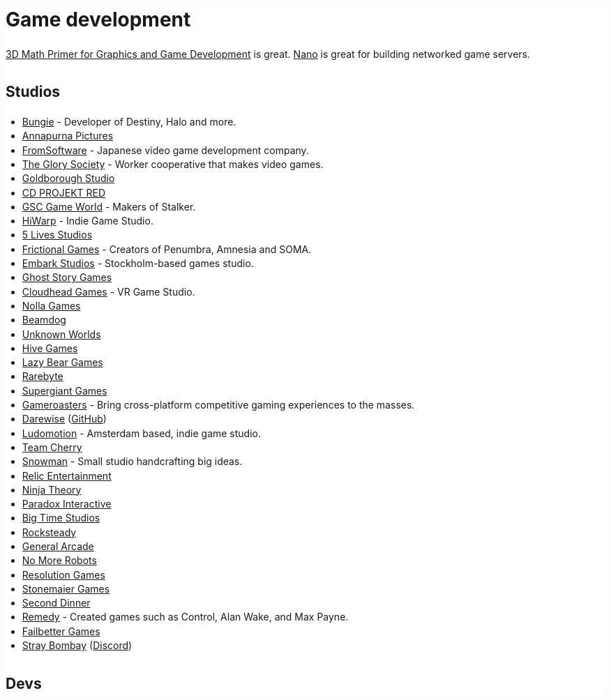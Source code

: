 # Game development

[3D Math Primer for Graphics and Game Development](https://gamemath.com/) is great. [Nano](https://github.com/lonng/nano) is great for building networked game servers.

## Studios

- [Bungie](https://www.bungie.net/) - Developer of Destiny, Halo and more.
- [Annapurna Pictures](https://annapurna.pictures/)
- [FromSoftware](https://www.fromsoftware.jp/ww/) - Japanese video game development company.
- [The Glory Society](http://theglorysociety.com/) - Worker cooperative that makes video games.
- [Goldborough Studio](https://www.goldboroughstudio.com/)
- [CD PROJEKT RED](https://en.cdprojektred.com/)
- [GSC Game World](https://www.gsc-game.com/) - Makers of Stalker.
- [HiWarp](https://www.hiwarp.com/) - Indie Game Studio.
- [5 Lives Studios](http://5livesstudios.com/)
- [Frictional Games](https://frictionalgames.blogspot.com/) - Creators of Penumbra, Amnesia and SOMA.
- [Embark Studios](https://www.embark-studios.com/) - Stockholm-based games studio.
- [Ghost Story Games](https://www.ghoststorygames.com/)
- [Cloudhead Games](https://cloudheadgames.com/) - VR Game Studio.
- [Nolla Games](https://nollagames.com/)
- [Beamdog](https://www.beamdog.com/)
- [Unknown Worlds](https://unknownworlds.com/)
- [Hive Games](https://hivegames.io/)
- [Lazy Bear Games](http://lazybeargames.com/)
- [Rarebyte](https://www.rarebyte.com/)
- [Supergiant Games](https://www.supergiantgames.com/)
- [Gameroasters](https://www.gameroasters.com/) - Bring cross-platform competitive gaming experiences to the masses.
- [Darewise](https://www.darewise.com/) ([GitHub](https://github.com/Darewise))
- [Ludomotion](https://www.ludomotion.com/) - Amsterdam based, indie game studio.
- [Team Cherry](https://teamcherry.com.au/)
- [Snowman](https://www.builtbysnowman.com/) - Small studio handcrafting big ideas.
- [Relic Entertainment](https://www.relic.com/)
- [Ninja Theory](https://www.ninjatheory.com/)
- [Paradox Interactive](https://www.paradoxplaza.com/)
- [Big Time Studios](https://bigtime.gg/)
- [Rocksteady](https://rocksteadyltd.com/)
- [General Arcade](https://www.generalarcade.com/)
- [No More Robots](https://nomorerobots.io/)
- [Resolution Games](https://www.resolutiongames.com/)
- [Stonemaier Games](https://stonemaiergames.com/)
- [Second Dinner](https://seconddinner.com/)
- [Remedy](https://www.remedygames.com/) - Created games such as Control, Alan Wake, and Max Payne.
- [Failbetter Games](https://www.failbettergames.com/)
- [Stray Bombay](https://www.straybombay.com/) ([Discord](https://discord.com/invite/straybombay))

## Devs
